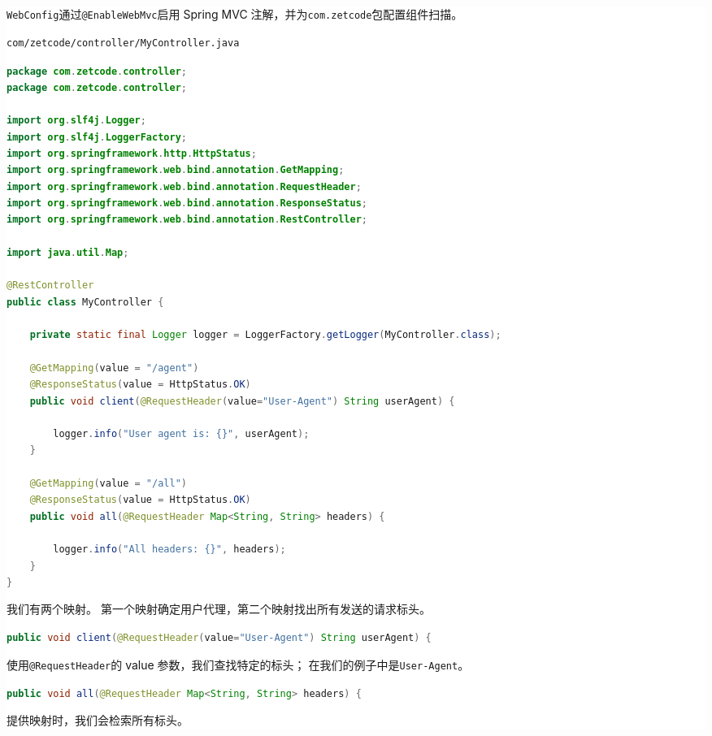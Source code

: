 `WebConfig`通过`@EnableWebMvc`启用 Spring MVC 注解，并为`com.zetcode`包配置组件扫描。

`com/zetcode/controller/MyController.java`

```java
package com.zetcode.controller;
package com.zetcode.controller;

import org.slf4j.Logger;
import org.slf4j.LoggerFactory;
import org.springframework.http.HttpStatus;
import org.springframework.web.bind.annotation.GetMapping;
import org.springframework.web.bind.annotation.RequestHeader;
import org.springframework.web.bind.annotation.ResponseStatus;
import org.springframework.web.bind.annotation.RestController;

import java.util.Map;

@RestController
public class MyController {

    private static final Logger logger = LoggerFactory.getLogger(MyController.class);

    @GetMapping(value = "/agent")
    @ResponseStatus(value = HttpStatus.OK)
    public void client(@RequestHeader(value="User-Agent") String userAgent) {

        logger.info("User agent is: {}", userAgent);
    }

    @GetMapping(value = "/all")
    @ResponseStatus(value = HttpStatus.OK)
    public void all(@RequestHeader Map<String, String> headers) {

        logger.info("All headers: {}", headers);
    }
}

```

我们有两个映射。 第一个映射确定用户代理，第二个映射找出所有发送的请求标头。

```java
public void client(@RequestHeader(value="User-Agent") String userAgent) {

```

使用`@RequestHeader`的 value 参数，我们查找特定的标头； 在我们的例子中是`User-Agent`。

```java
public void all(@RequestHeader Map<String, String> headers) {

```

提供映射时，我们会检索所有标头。
